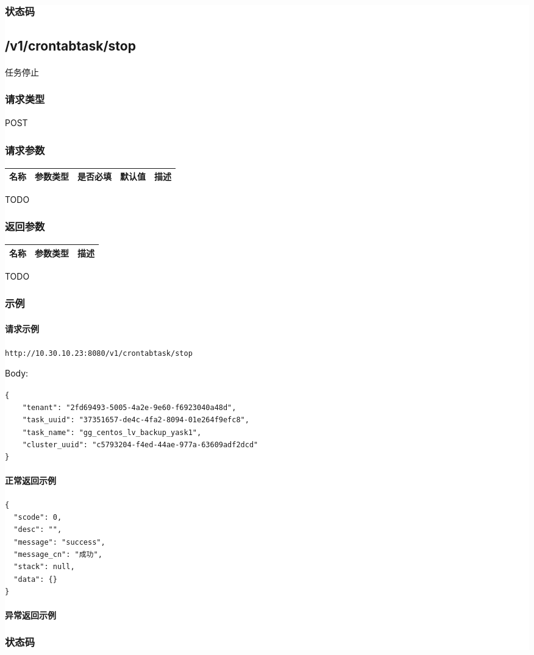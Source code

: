 ### 状态码

## /v1/crontabtask/stop
任务停止
### 请求类型
POST

### 请求参数

 名称 | 参数类型 | 是否必填 | 默认值 | 描述
--- |---|---|--- |---
TODO

### 返回参数

名称|参数类型|描述
---|---|---
TODO

### 示例

#### 请求示例
```
http://10.30.10.23:8080/v1/crontabtask/stop
```

Body:
```
{
	"tenant": "2fd69493-5005-4a2e-9e60-f6923040a48d",
	"task_uuid": "37351657-de4c-4fa2-8094-01e264f9efc8",
	"task_name": "gg_centos_lv_backup_yask1",
	"cluster_uuid": "c5793204-f4ed-44ae-977a-63609adf2dcd"
}
```

#### 正常返回示例
```
{
  "scode": 0,
  "desc": "",
  "message": "success",
  "message_cn": "成功",
  "stack": null,
  "data": {}
}
```

#### 异常返回示例

### 状态码
